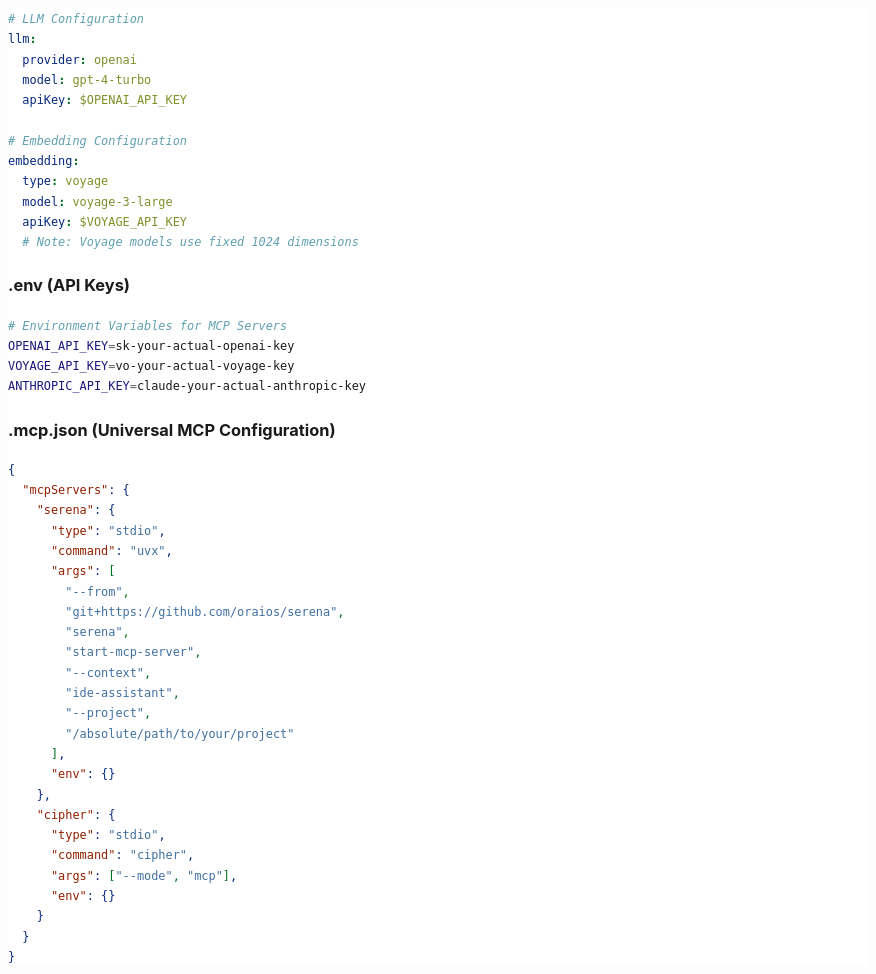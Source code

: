 ```yaml
# LLM Configuration
llm:
  provider: openai
  model: gpt-4-turbo
  apiKey: $OPENAI_API_KEY

# Embedding Configuration
embedding:
  type: voyage
  model: voyage-3-large
  apiKey: $VOYAGE_API_KEY
  # Note: Voyage models use fixed 1024 dimensions
```

### .env (API Keys)

```bash
# Environment Variables for MCP Servers
OPENAI_API_KEY=sk-your-actual-openai-key
VOYAGE_API_KEY=vo-your-actual-voyage-key
ANTHROPIC_API_KEY=claude-your-actual-anthropic-key
```

### .mcp.json (Universal MCP Configuration)

```json
{
  "mcpServers": {
    "serena": {
      "type": "stdio",
      "command": "uvx",
      "args": [
        "--from",
        "git+https://github.com/oraios/serena",
        "serena",
        "start-mcp-server",
        "--context",
        "ide-assistant",
        "--project",
        "/absolute/path/to/your/project"
      ],
      "env": {}
    },
    "cipher": {
      "type": "stdio",
      "command": "cipher",
      "args": ["--mode", "mcp"],
      "env": {}
    }
  }
}
```
